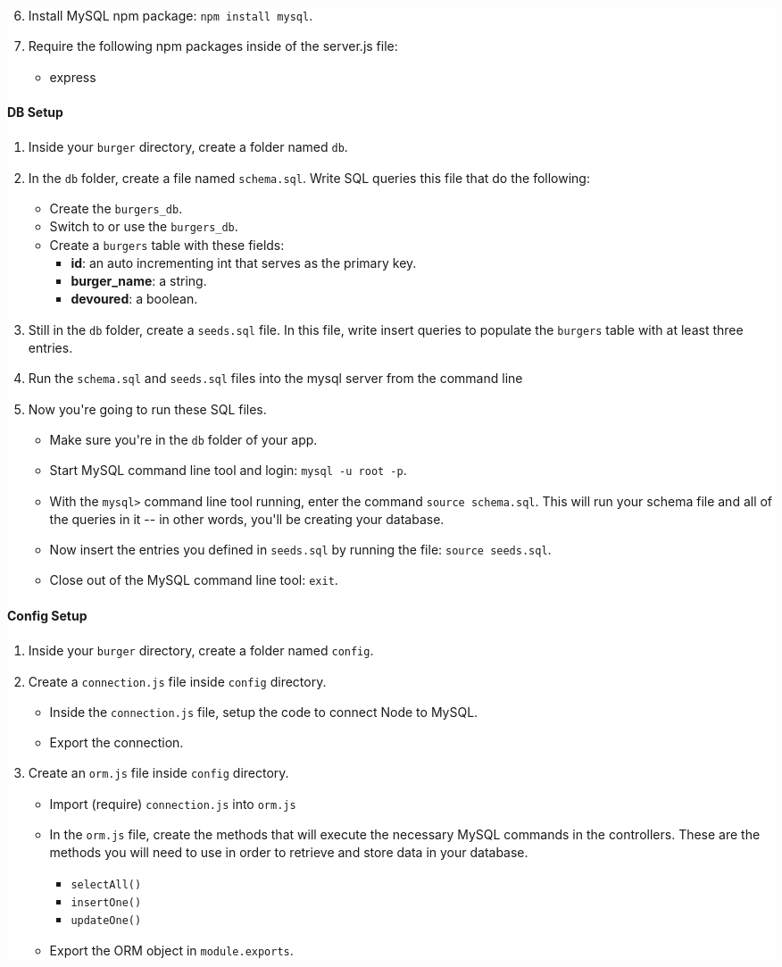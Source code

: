 6. Install MySQL npm package: `npm install mysql`.

7. Require the following npm packages inside of the server.js file:
   * express

#### DB Setup

1. Inside your `burger` directory, create a folder named `db`.

2. In the `db` folder, create a file named `schema.sql`. Write SQL queries this file that do the following:

   * Create the `burgers_db`.
   * Switch to or use the `burgers_db`.
   * Create a `burgers` table with these fields:
     * **id**: an auto incrementing int that serves as the primary key.
     * **burger_name**: a string.
     * **devoured**: a boolean.

3. Still in the `db` folder, create a `seeds.sql` file. In this file, write insert queries to populate the `burgers` table with at least three entries.

4. Run the `schema.sql` and `seeds.sql` files into the mysql server from the command line

5. Now you're going to run these SQL files.

   * Make sure you're in the `db` folder of your app.

   * Start MySQL command line tool and login: `mysql -u root -p`.

   * With the `mysql>` command line tool running, enter the command `source schema.sql`. This will run your schema file and all of the queries in it -- in other words, you'll be creating your database.

   * Now insert the entries you defined in `seeds.sql` by running the file: `source seeds.sql`.

   * Close out of the MySQL command line tool: `exit`.

#### Config Setup

1. Inside your `burger` directory, create a folder named `config`.

2. Create a `connection.js` file inside `config` directory.

   * Inside the `connection.js` file, setup the code to connect Node to MySQL.

   * Export the connection.

3. Create an `orm.js` file inside `config` directory.

   * Import (require) `connection.js` into `orm.js`

   * In the `orm.js` file, create the methods that will execute the necessary MySQL commands in the controllers. These are the methods you will need to use in order to retrieve and store data in your database.

     * `selectAll()`
     * `insertOne()`
     * `updateOne()`

   * Export the ORM object in `module.exports`.
